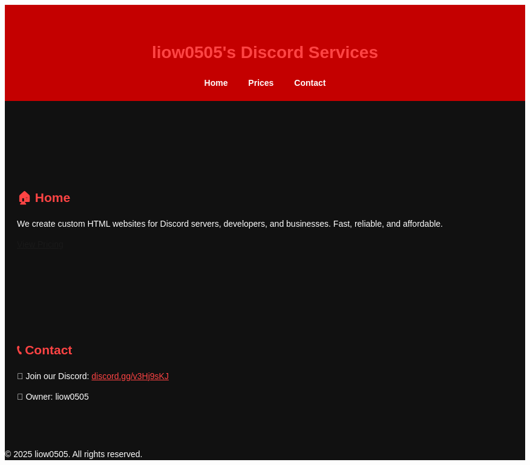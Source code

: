   <header>
    <h1>liow0505's Discord Services</h1>
    <nav>
      <a href="#home">Home</a>
      <a href="prices.html">Prices</a>
      <a href="#contact">Contact</a>
    </nav>
  </header>

  <section id="home">
    <h2>🏠 Home</h2>
    <p>We create custom HTML websites for Discord servers, developers, and businesses. Fast, reliable, and affordable.</p>
    <a class="btn" href="prices.html">View Pricing</a>
  </section>

  <section id="contact">
    <h2>📞 Contact</h2>
    <p>🔗 Join our Discord: <a href="https://discord.gg/v3Hj9sKJ" target="_blank" style="color:#ff4444;">discord.gg/v3Hj9sKJ</a></p>
    <p>👤 Owner: liow0505</p>
  </section>

  <footer>
    &copy; 2025 liow0505. All rights reserved.
  </footer>

</body>
</html>

<!DOCTYPE html>
<html lang="en">
<head>
  <meta charset="UTF-8" />
  <meta name="viewport" content="width=device-width, initial-scale=1.0"/>
  <title>Pricing | liow0505</title>
  <style>
    body {
      margin: 0;
      background-color: #111;
      color: #fff;
      font-family: Arial, sans-serif;
    }
    header {
      background-color: #c40000;
      padding: 20px;
      text-align: center;
    }
    nav a {
      color: white;
      margin: 0 15px;
      text-decoration: none;
      font-weight: bold;
    }
    nav a:hover {
      color: #ff6666;
    }
    section {
      padding: 60px 20px;
      max-width: 1000px;
      margin: auto;
    }
    h1, h2 {
      color: #ff4444;
    }
    .service {